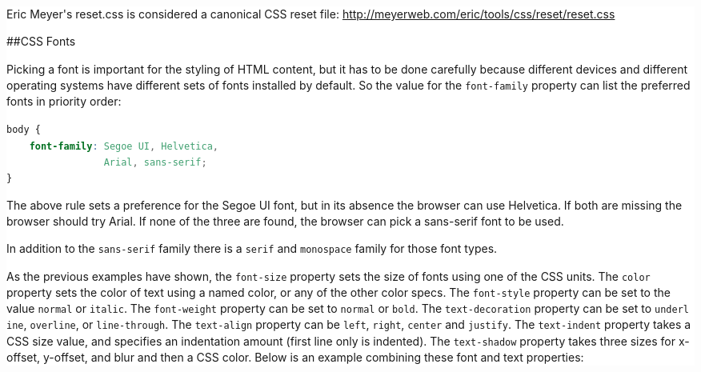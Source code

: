 Eric Meyer's reset.css is considered a
canonical CSS reset file:
http://meyerweb.com/eric/tools/css/reset/reset.css


##CSS Fonts

Picking a font is important for the styling
of HTML content, but it has to be done 
carefully because different devices and 
different operating systems have different sets
of fonts installed by default.  So the value
for the `font-family` property can list the 
preferred fonts in priority order:

```css
body { 
	font-family: Segoe UI, Helvetica, 
				 Arial, sans-serif; 
}
```

The above rule sets a preference for the 
Segoe UI font, but in its absence the browser
can use Helvetica.  If both are missing the 
browser should try Arial.  If none of the 
three are found, the browser can pick a
sans-serif font to be used.

In addition to the `sans-serif` family there
is a `serif` and `monospace` family for
those font types.

As the previous examples have shown, the
`font-size` property sets the size of fonts
using one of the CSS units.  The `color`
property sets the color of text using a 
named color, or any of the other color 
specs.  The `font-style` property can be
set to the value `normal` or `italic`.
The `font-weight` property can be set
to `normal` or  `bold`. 
The `text-decoration` property can
be set to `underline`, `overline`, or 
`line-through`.  The `text-align` property
can be `left`, `right`, `center` and 
`justify`.  The `text-indent` property
takes a CSS size value, and specifies an
indentation amount (first line only is
indented).  The `text-shadow` property takes
three sizes for x-offset, y-offset, and blur
and then a CSS color.
Below is an example combining these font
and text properties:
